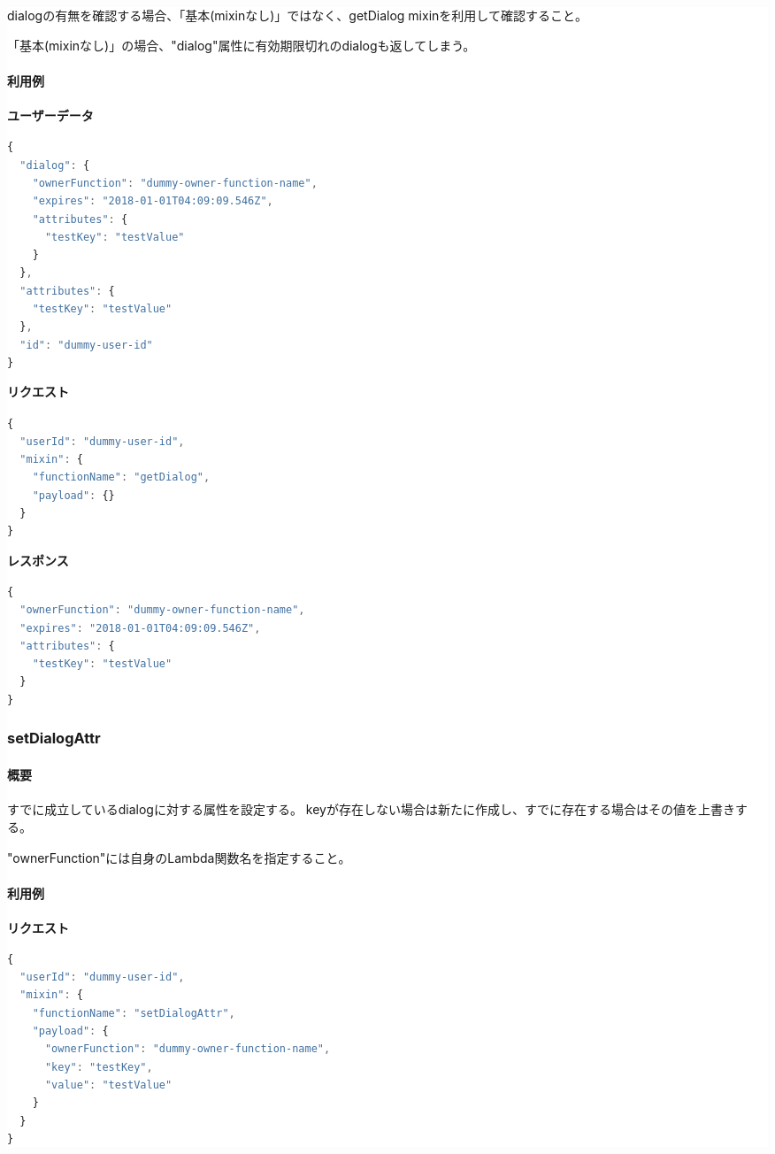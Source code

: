 dialogの有無を確認する場合、「基本(mixinなし)」ではなく、getDialog mixinを利用して確認すること。

「基本(mixinなし)」の場合、"dialog"属性に有効期限切れのdialogも返してしまう。

#### 利用例
**ユーザーデータ**
```javascript
{
  "dialog": {
    "ownerFunction": "dummy-owner-function-name",
    "expires": "2018-01-01T04:09:09.546Z",
    "attributes": {
      "testKey": "testValue"
    }
  },
  "attributes": {
    "testKey": "testValue"
  },
  "id": "dummy-user-id"
}
```

**リクエスト**
```javascript
{
  "userId": "dummy-user-id",
  "mixin": {
    "functionName": "getDialog",
    "payload": {}
  }
}
```
**レスポンス**
```javascript
{
  "ownerFunction": "dummy-owner-function-name",
  "expires": "2018-01-01T04:09:09.546Z",
  "attributes": {
    "testKey": "testValue"
  }
}
```

### setDialogAttr
#### 概要

すでに成立しているdialogに対する属性を設定する。
keyが存在しない場合は新たに作成し、すでに存在する場合はその値を上書きする。

"ownerFunction"には自身のLambda関数名を指定すること。

#### 利用例
**リクエスト**
```javascript
{
  "userId": "dummy-user-id",
  "mixin": {
    "functionName": "setDialogAttr",
    "payload": {
      "ownerFunction": "dummy-owner-function-name",
      "key": "testKey",
      "value": "testValue"
    }
  }
}
```
